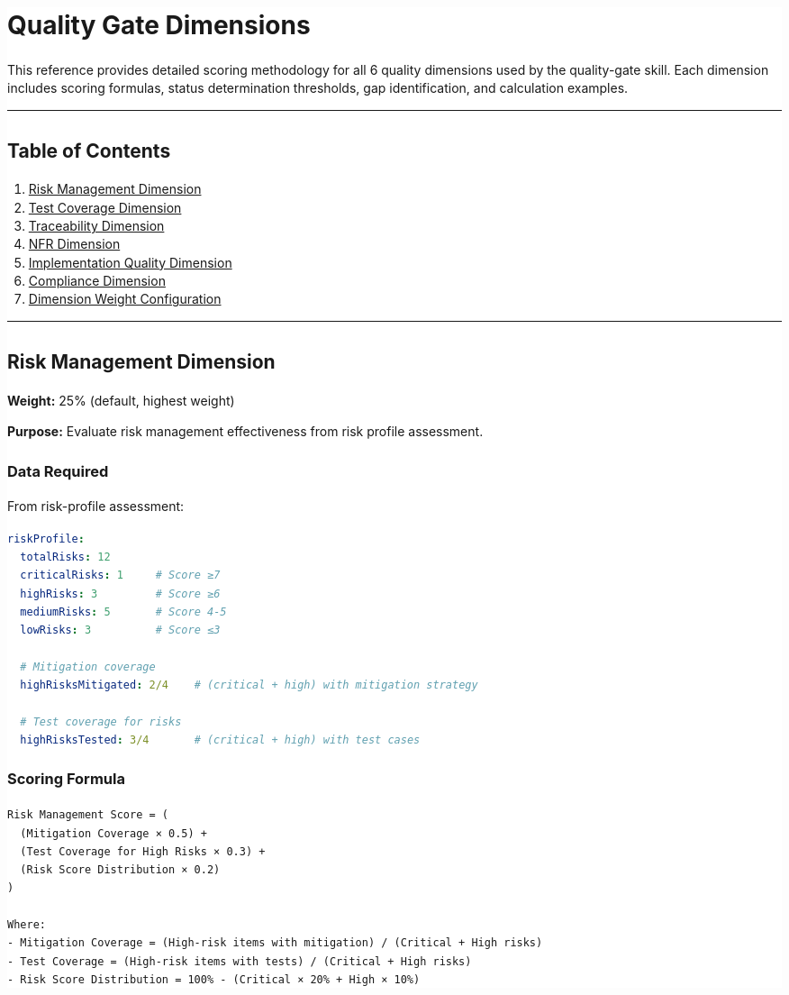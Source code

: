 # Quality Gate Dimensions

This reference provides detailed scoring methodology for all 6 quality dimensions used by the quality-gate skill. Each dimension includes scoring formulas, status determination thresholds, gap identification, and calculation examples.

---

## Table of Contents

1. [Risk Management Dimension](#risk-management-dimension)
2. [Test Coverage Dimension](#test-coverage-dimension)
3. [Traceability Dimension](#traceability-dimension)
4. [NFR Dimension](#nfr-dimension)
5. [Implementation Quality Dimension](#implementation-quality-dimension)
6. [Compliance Dimension](#compliance-dimension)
7. [Dimension Weight Configuration](#dimension-weight-configuration)

---

## Risk Management Dimension

**Weight:** 25% (default, highest weight)

**Purpose:** Evaluate risk management effectiveness from risk profile assessment.

### Data Required

From risk-profile assessment:
```yaml
riskProfile:
  totalRisks: 12
  criticalRisks: 1     # Score ≥7
  highRisks: 3         # Score ≥6
  mediumRisks: 5       # Score 4-5
  lowRisks: 3          # Score ≤3

  # Mitigation coverage
  highRisksMitigated: 2/4    # (critical + high) with mitigation strategy

  # Test coverage for risks
  highRisksTested: 3/4       # (critical + high) with test cases
```

### Scoring Formula

```
Risk Management Score = (
  (Mitigation Coverage × 0.5) +
  (Test Coverage for High Risks × 0.3) +
  (Risk Score Distribution × 0.2)
)

Where:
- Mitigation Coverage = (High-risk items with mitigation) / (Critical + High risks)
- Test Coverage = (High-risk items with tests) / (Critical + High risks)
- Risk Score Distribution = 100% - (Critical × 20% + High × 10%)
```

